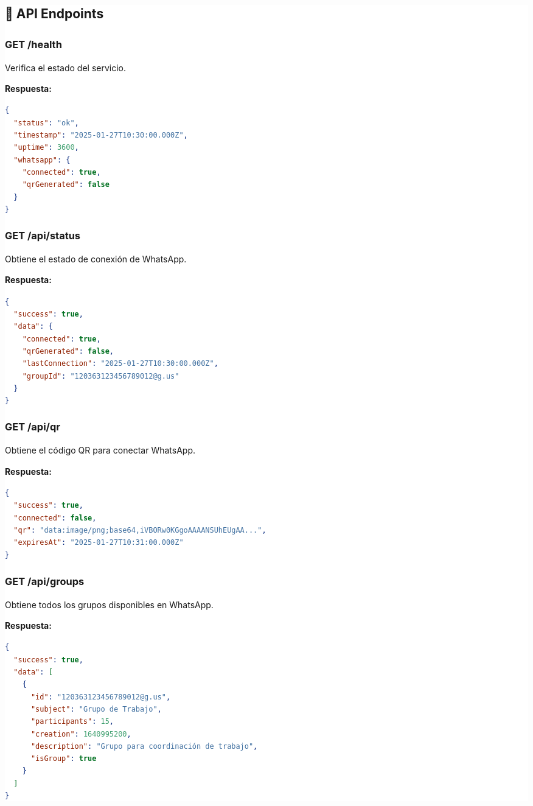 ## 📡 API Endpoints

### GET /health
Verifica el estado del servicio.

**Respuesta:**
```json
{
  "status": "ok",
  "timestamp": "2025-01-27T10:30:00.000Z",
  "uptime": 3600,
  "whatsapp": {
    "connected": true,
    "qrGenerated": false
  }
}
```

### GET /api/status
Obtiene el estado de conexión de WhatsApp.

**Respuesta:**
```json
{
  "success": true,
  "data": {
    "connected": true,
    "qrGenerated": false,
    "lastConnection": "2025-01-27T10:30:00.000Z",
    "groupId": "120363123456789012@g.us"
  }
}
```

### GET /api/qr
Obtiene el código QR para conectar WhatsApp.

**Respuesta:**
```json
{
  "success": true,
  "connected": false,
  "qr": "data:image/png;base64,iVBORw0KGgoAAAANSUhEUgAA...",
  "expiresAt": "2025-01-27T10:31:00.000Z"
}
```

### GET /api/groups
Obtiene todos los grupos disponibles en WhatsApp.

**Respuesta:**
```json
{
  "success": true,
  "data": [
    {
      "id": "120363123456789012@g.us",
      "subject": "Grupo de Trabajo",
      "participants": 15,
      "creation": 1640995200,
      "description": "Grupo para coordinación de trabajo",
      "isGroup": true
    }
  ]
}
```